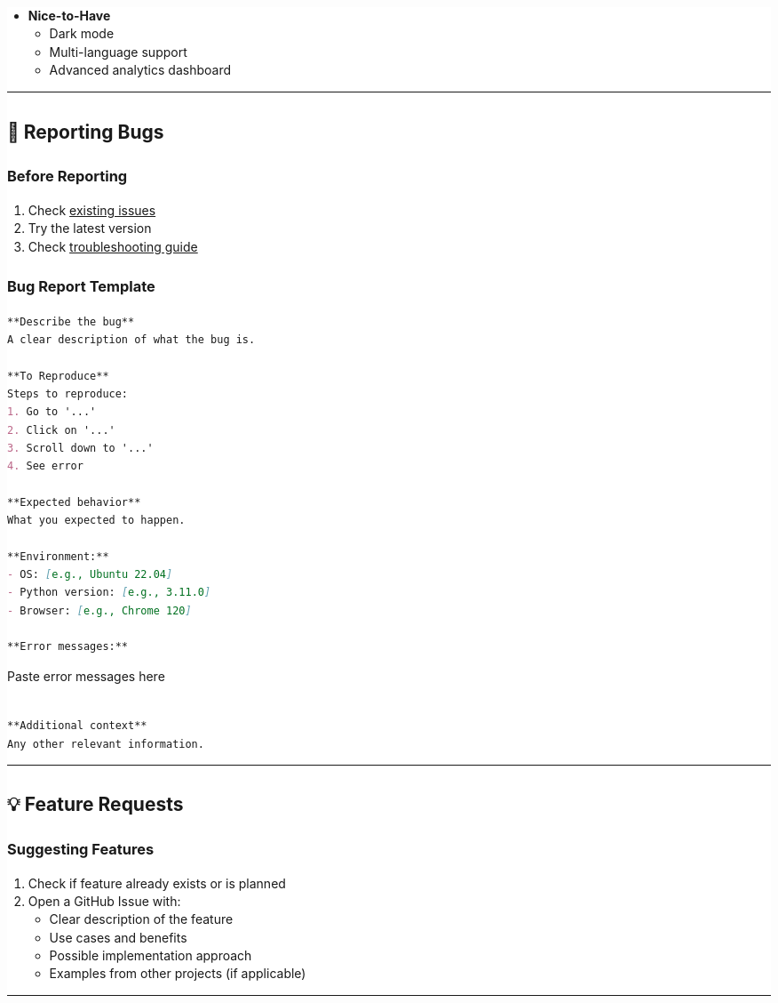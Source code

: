 - **Nice-to-Have**
  - Dark mode
  - Multi-language support
  - Advanced analytics dashboard

---

## 🐛 Reporting Bugs

### Before Reporting

1. Check [existing issues](https://github.com/lorentzbao/eos-V2/issues)
2. Try the latest version
3. Check [troubleshooting guide](./docs/guides/TROUBLESHOOTING.md)

### Bug Report Template

```markdown
**Describe the bug**
A clear description of what the bug is.

**To Reproduce**
Steps to reproduce:
1. Go to '...'
2. Click on '...'
3. Scroll down to '...'
4. See error

**Expected behavior**
What you expected to happen.

**Environment:**
- OS: [e.g., Ubuntu 22.04]
- Python version: [e.g., 3.11.0]
- Browser: [e.g., Chrome 120]

**Error messages:**
```
Paste error messages here
```

**Additional context**
Any other relevant information.
```

---

## 💡 Feature Requests

### Suggesting Features

1. Check if feature already exists or is planned
2. Open a GitHub Issue with:
   - Clear description of the feature
   - Use cases and benefits
   - Possible implementation approach
   - Examples from other projects (if applicable)

---